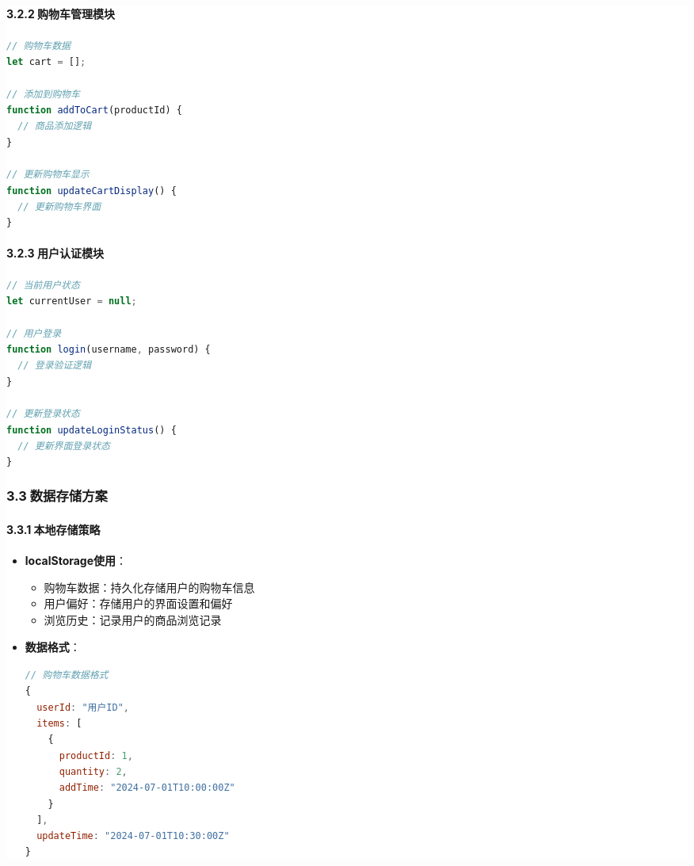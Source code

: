 #### 3.2.2 购物车管理模块
```javascript
// 购物车数据
let cart = [];

// 添加到购物车
function addToCart(productId) {
  // 商品添加逻辑
}

// 更新购物车显示
function updateCartDisplay() {
  // 更新购物车界面
}
```

#### 3.2.3 用户认证模块
```javascript
// 当前用户状态
let currentUser = null;

// 用户登录
function login(username, password) {
  // 登录验证逻辑
}

// 更新登录状态
function updateLoginStatus() {
  // 更新界面登录状态
}
```

### 3.3 数据存储方案

#### 3.3.1 本地存储策略
- **localStorage使用**：
  - 购物车数据：持久化存储用户的购物车信息
  - 用户偏好：存储用户的界面设置和偏好
  - 浏览历史：记录用户的商品浏览记录

- **数据格式**：
  ```javascript
  // 购物车数据格式
  {
    userId: "用户ID",
    items: [
      {
        productId: 1,
        quantity: 2,
        addTime: "2024-07-01T10:00:00Z"
      }
    ],
    updateTime: "2024-07-01T10:30:00Z"
  }
  ```
